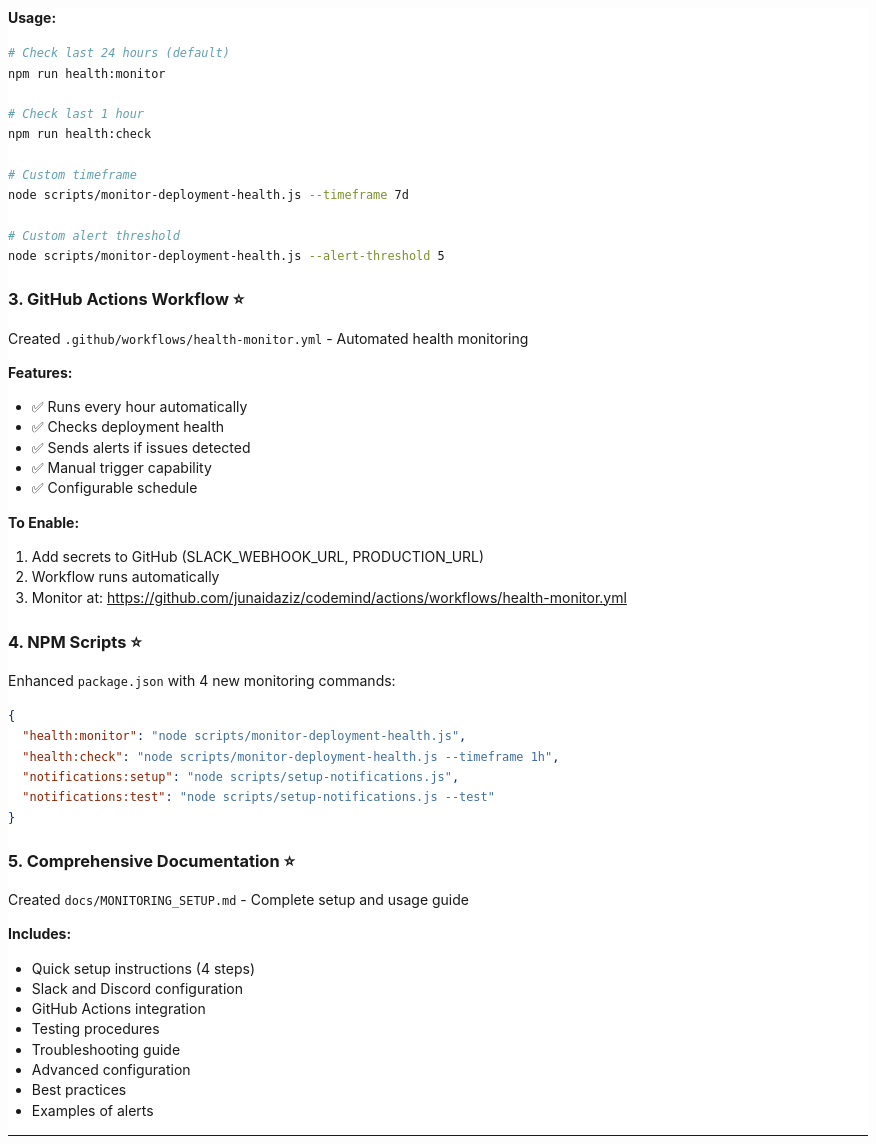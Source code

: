 **Usage:**
```bash
# Check last 24 hours (default)
npm run health:monitor

# Check last 1 hour
npm run health:check

# Custom timeframe
node scripts/monitor-deployment-health.js --timeframe 7d

# Custom alert threshold
node scripts/monitor-deployment-health.js --alert-threshold 5
```

### 3. GitHub Actions Workflow ⭐
Created `.github/workflows/health-monitor.yml` - Automated health monitoring

**Features:**
- ✅ Runs every hour automatically
- ✅ Checks deployment health
- ✅ Sends alerts if issues detected
- ✅ Manual trigger capability
- ✅ Configurable schedule

**To Enable:**
1. Add secrets to GitHub (SLACK_WEBHOOK_URL, PRODUCTION_URL)
2. Workflow runs automatically
3. Monitor at: https://github.com/junaidaziz/codemind/actions/workflows/health-monitor.yml

### 4. NPM Scripts ⭐
Enhanced `package.json` with 4 new monitoring commands:

```json
{
  "health:monitor": "node scripts/monitor-deployment-health.js",
  "health:check": "node scripts/monitor-deployment-health.js --timeframe 1h",
  "notifications:setup": "node scripts/setup-notifications.js",
  "notifications:test": "node scripts/setup-notifications.js --test"
}
```

### 5. Comprehensive Documentation ⭐
Created `docs/MONITORING_SETUP.md` - Complete setup and usage guide

**Includes:**
- Quick setup instructions (4 steps)
- Slack and Discord configuration
- GitHub Actions integration
- Testing procedures
- Troubleshooting guide
- Advanced configuration
- Best practices
- Examples of alerts

---
